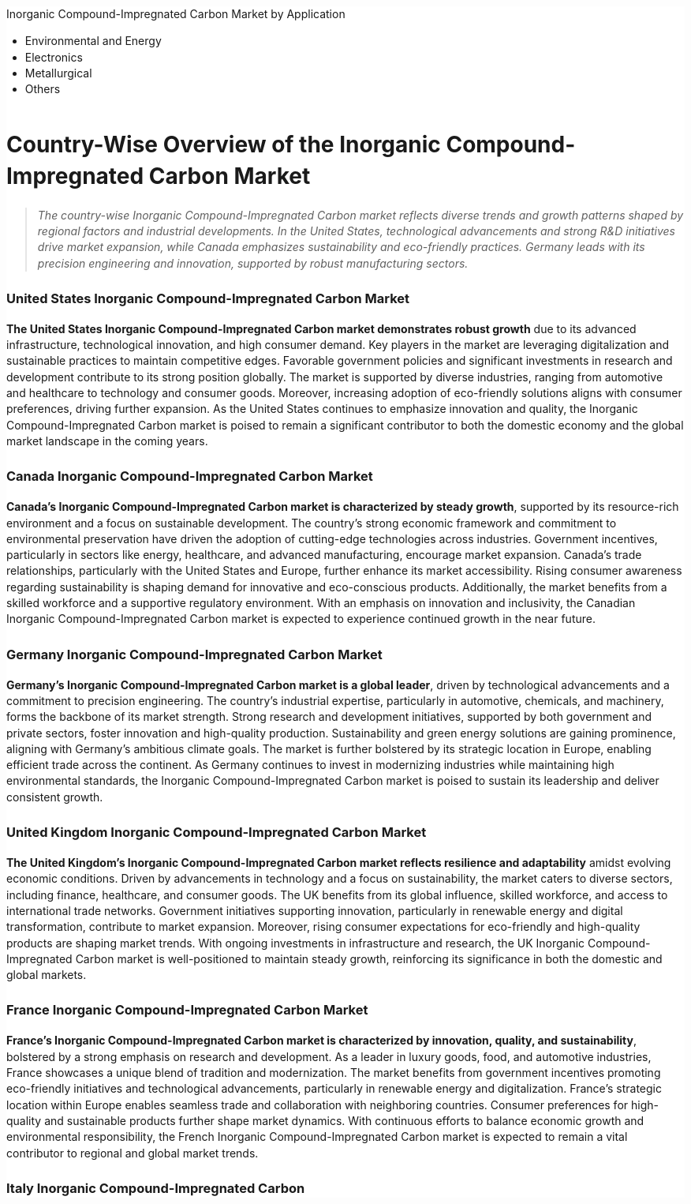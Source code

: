 Inorganic Compound-Impregnated Carbon Market by Application</h3><ul><li>Environmental and Energy</li><li>Electronics</li><li>Metallurgical</li><li>Others</li></ul><h1><span class="">Country-Wise Overview of the Inorganic Compound-Impregnated Carbon Market<br /></span></h1><blockquote><p><em><span class="">The country-wise Inorganic Compound-Impregnated Carbon market reflects diverse trends and growth patterns shaped by regional factors and industrial developments. In the United States, technological advancements and strong R&amp;D initiatives drive market expansion, while Canada emphasizes sustainability and eco-friendly practices. Germany leads with its precision engineering and innovation, supported by robust manufacturing sectors.</span></em></p></blockquote><h3><strong>United States Inorganic Compound-Impregnated Carbon Market</strong></h3><p><strong>The United States Inorganic Compound-Impregnated Carbon market demonstrates robust growth</strong> due to its advanced infrastructure, technological innovation, and high consumer demand. Key players in the market are leveraging digitalization and sustainable practices to maintain competitive edges. Favorable government policies and significant investments in research and development contribute to its strong position globally. The market is supported by diverse industries, ranging from automotive and healthcare to technology and consumer goods. Moreover, increasing adoption of eco-friendly solutions aligns with consumer preferences, driving further expansion. As the United States continues to emphasize innovation and quality, the Inorganic Compound-Impregnated Carbon market is poised to remain a significant contributor to both the domestic economy and the global market landscape in the coming years.</p><h3><strong>Canada Inorganic Compound-Impregnated Carbon Market</strong></h3><p><strong>Canada&rsquo;s Inorganic Compound-Impregnated Carbon market is characterized by steady growth</strong>, supported by its resource-rich environment and a focus on sustainable development. The country&rsquo;s strong economic framework and commitment to environmental preservation have driven the adoption of cutting-edge technologies across industries. Government incentives, particularly in sectors like energy, healthcare, and advanced manufacturing, encourage market expansion. Canada&rsquo;s trade relationships, particularly with the United States and Europe, further enhance its market accessibility. Rising consumer awareness regarding sustainability is shaping demand for innovative and eco-conscious products. Additionally, the market benefits from a skilled workforce and a supportive regulatory environment. With an emphasis on innovation and inclusivity, the Canadian Inorganic Compound-Impregnated Carbon market is expected to experience continued growth in the near future.</p><h3><strong>Germany Inorganic Compound-Impregnated Carbon Market</strong></h3><p><strong>Germany&rsquo;s Inorganic Compound-Impregnated Carbon market is a global leader</strong>, driven by technological advancements and a commitment to precision engineering. The country&rsquo;s industrial expertise, particularly in automotive, chemicals, and machinery, forms the backbone of its market strength. Strong research and development initiatives, supported by both government and private sectors, foster innovation and high-quality production. Sustainability and green energy solutions are gaining prominence, aligning with Germany&rsquo;s ambitious climate goals. The market is further bolstered by its strategic location in Europe, enabling efficient trade across the continent. As Germany continues to invest in modernizing industries while maintaining high environmental standards, the Inorganic Compound-Impregnated Carbon market is poised to sustain its leadership and deliver consistent growth.</p><h3><strong>United Kingdom Inorganic Compound-Impregnated Carbon Market</strong></h3><p><strong>The United Kingdom&rsquo;s Inorganic Compound-Impregnated Carbon market reflects resilience and adaptability</strong> amidst evolving economic conditions. Driven by advancements in technology and a focus on sustainability, the market caters to diverse sectors, including finance, healthcare, and consumer goods. The UK benefits from its global influence, skilled workforce, and access to international trade networks. Government initiatives supporting innovation, particularly in renewable energy and digital transformation, contribute to market expansion. Moreover, rising consumer expectations for eco-friendly and high-quality products are shaping market trends. With ongoing investments in infrastructure and research, the UK Inorganic Compound-Impregnated Carbon market is well-positioned to maintain steady growth, reinforcing its significance in both the domestic and global markets.</p><h3><strong>France Inorganic Compound-Impregnated Carbon Market</strong></h3><p><strong>France&rsquo;s Inorganic Compound-Impregnated Carbon market is characterized by innovation, quality, and sustainability</strong>, bolstered by a strong emphasis on research and development. As a leader in luxury goods, food, and automotive industries, France showcases a unique blend of tradition and modernization. The market benefits from government incentives promoting eco-friendly initiatives and technological advancements, particularly in renewable energy and digitalization. France&rsquo;s strategic location within Europe enables seamless trade and collaboration with neighboring countries. Consumer preferences for high-quality and sustainable products further shape market dynamics. With continuous efforts to balance economic growth and environmental responsibility, the French Inorganic Compound-Impregnated Carbon market is expected to remain a vital contributor to regional and global market trends.</p><h3><strong>Italy Inorganic Compound-Impregnated Carbon